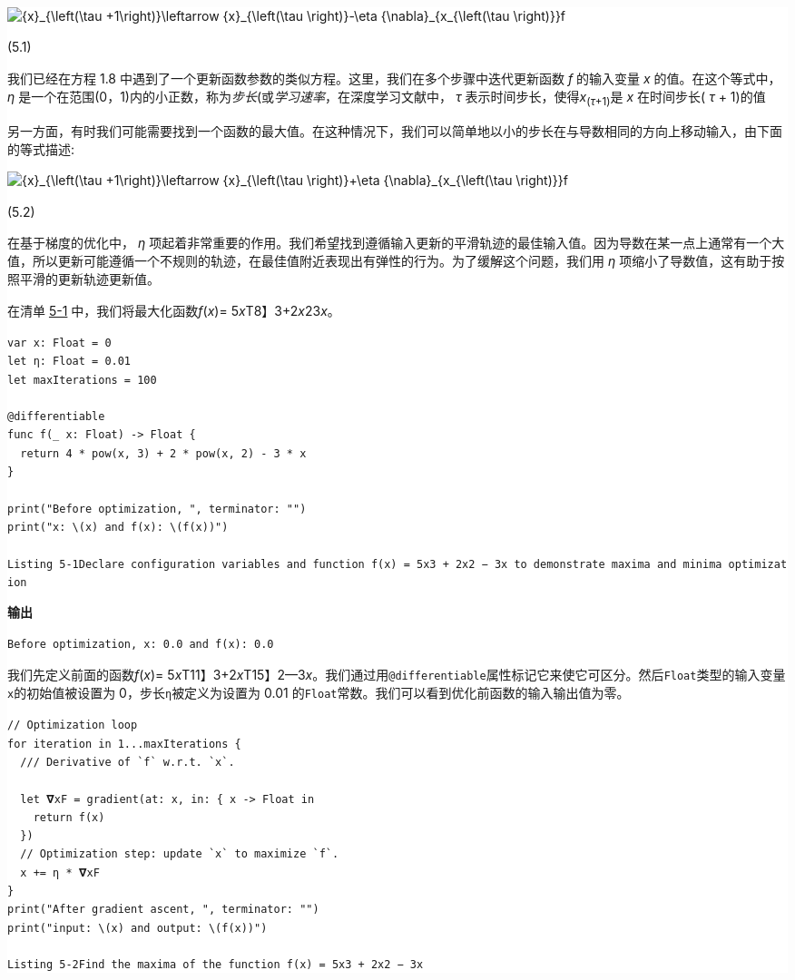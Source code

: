 ![$$ {x}_{\left(\tau +1\right)}\leftarrow {x}_{\left(\tau \right)}-\eta {\nabla}_{x_{\left(\tau \right)}}f $$](../images/484421_1_En_5_Chapter/484421_1_En_5_Chapter_TeX_Equ1.png)

(5.1)

我们已经在方程 1.8 中遇到了一个更新函数参数的类似方程。这里，我们在多个步骤中迭代更新函数 *f* 的输入变量 *x* 的值。在这个等式中， *η* 是一个在范围(0，1)内的小正数，称为*步长*(或*学习速率*，在深度学习文献中， *τ* 表示时间步长，使得*x*<sub>(*τ*+1)</sub>是 *x* 在时间步长( *τ* + 1)的值

另一方面，有时我们可能需要找到一个函数的最大值。在这种情况下，我们可以简单地以小的步长在与导数相同的方向上移动输入，由下面的等式描述:

![$$ {x}_{\left(\tau +1\right)}\leftarrow {x}_{\left(\tau \right)}+\eta {\nabla}_{x_{\left(\tau \right)}}f $$](../images/484421_1_En_5_Chapter/484421_1_En_5_Chapter_TeX_Equ2.png)

(5.2)

在基于梯度的优化中， *η* 项起着非常重要的作用。我们希望找到遵循输入更新的平滑轨迹的最佳输入值。因为导数在某一点上通常有一个大值，所以更新可能遵循一个不规则的轨迹，在最佳值附近表现出有弹性的行为。为了缓解这个问题，我们用 *η* 项缩小了导数值，这有助于按照平滑的更新轨迹更新值。

在清单 [5-1](#PC1) 中，我们将最大化函数*f*(*x*)= 5*x*T8】3+2*x*23*x*。

```
var x: Float = 0
let η: Float = 0.01
let maxIterations = 100

@differentiable
func f(_ x: Float) -> Float {
  return 4 * pow(x, 3) + 2 * pow(x, 2) - 3 * x
}

print("Before optimization, ", terminator: "")
print("x: \(x) and f(x): \(f(x))")

Listing 5-1Declare configuration variables and function f(x) = 5x3 + 2x2 − 3x to demonstrate maxima and minima optimization

```

**输出**

```
Before optimization, x: 0.0 and f(x): 0.0

```

我们先定义前面的函数*f*(*x*)= 5*x*T11】3+2*x*T15】2—3*x*。我们通过用`@differentiable`属性标记它来使它可区分。然后`Float`类型的输入变量`x`的初始值被设置为 0，步长`η`被定义为设置为 0.01 的`Float`常数。我们可以看到优化前函数的输入输出值为零。

```
// Optimization loop
for iteration in 1...maxIterations {
  /// Derivative of `f` w.r.t. `x`.

  let 𝛁xF = gradient(at: x, in: { x -> Float in
    return f(x)
  })
  // Optimization step: update `x` to maximize `f`.
  x += η * 𝛁xF
}
print("After gradient ascent, ", terminator: "")
print("input: \(x) and output: \(f(x))")

Listing 5-2Find the maxima of the function f(x) = 5x3 + 2x2 − 3x

```
